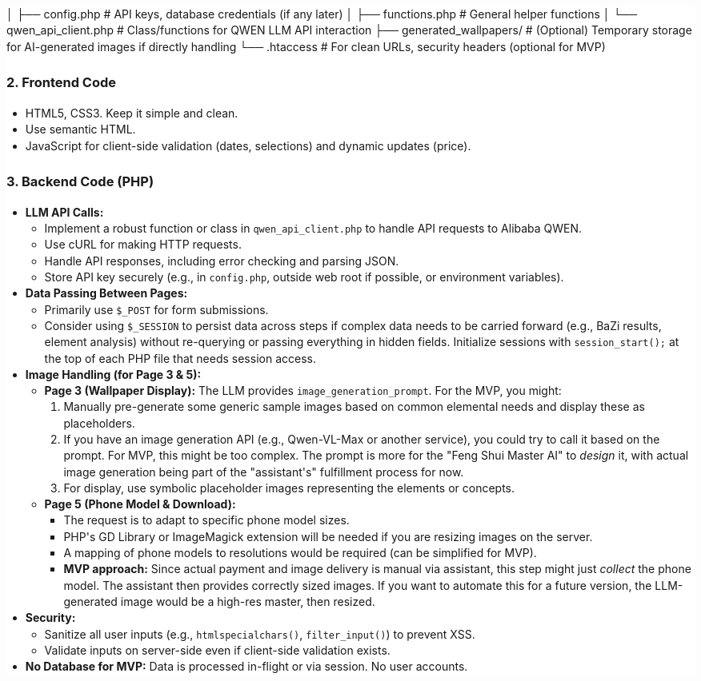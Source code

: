 │ ├── config.php # API keys, database credentials (if any later)
│ ├── functions.php # General helper functions
│ └── qwen_api_client.php # Class/functions for QWEN LLM API interaction
├── generated_wallpapers/ # (Optional) Temporary storage for AI-generated images if directly handling
└── .htaccess # For clean URLs, security headers (optional for MVP)


### 2. Frontend Code

*   HTML5, CSS3. Keep it simple and clean.
*   Use semantic HTML.
*   JavaScript for client-side validation (dates, selections) and dynamic updates (price).

### 3. Backend Code (PHP)

*   **LLM API Calls:**
    *   Implement a robust function or class in `qwen_api_client.php` to handle API requests to Alibaba QWEN.
    *   Use cURL for making HTTP requests.
    *   Handle API responses, including error checking and parsing JSON.
    *   Store API key securely (e.g., in `config.php`, outside web root if possible, or environment variables).
*   **Data Passing Between Pages:**
    *   Primarily use `$_POST` for form submissions.
    *   Consider using `$_SESSION` to persist data across steps if complex data needs to be carried forward (e.g., BaZi results, element analysis) without re-querying or passing everything in hidden fields. Initialize sessions with `session_start();` at the top of each PHP file that needs session access.
*   **Image Handling (for Page 3 & 5):**
    *   **Page 3 (Wallpaper Display):** The LLM provides `image_generation_prompt`. For the MVP, you might:
        1.  Manually pre-generate some generic sample images based on common elemental needs and display these as placeholders.
        2.  If you have an image generation API (e.g., Qwen-VL-Max or another service), you could try to call it based on the prompt. For MVP, this might be too complex. The prompt is more for the "Feng Shui Master AI" to *design* it, with actual image generation being part of the "assistant's" fulfillment process for now.
        3.  For display, use symbolic placeholder images representing the elements or concepts.
    *   **Page 5 (Phone Model & Download):**
        *   The request is to adapt to specific phone model sizes.
        *   PHP's GD Library or ImageMagick extension will be needed if you are resizing images on the server.
        *   A mapping of phone models to resolutions would be required (can be simplified for MVP).
        *   **MVP approach:** Since actual payment and image delivery is manual via assistant, this step might just *collect* the phone model. The assistant then provides correctly sized images. If you want to automate this for a future version, the LLM-generated image would be a high-res master, then resized.
*   **Security:**
    *   Sanitize all user inputs (e.g., `htmlspecialchars()`, `filter_input()`) to prevent XSS.
    *   Validate inputs on server-side even if client-side validation exists.
*   **No Database for MVP:** Data is processed in-flight or via session. No user accounts.
